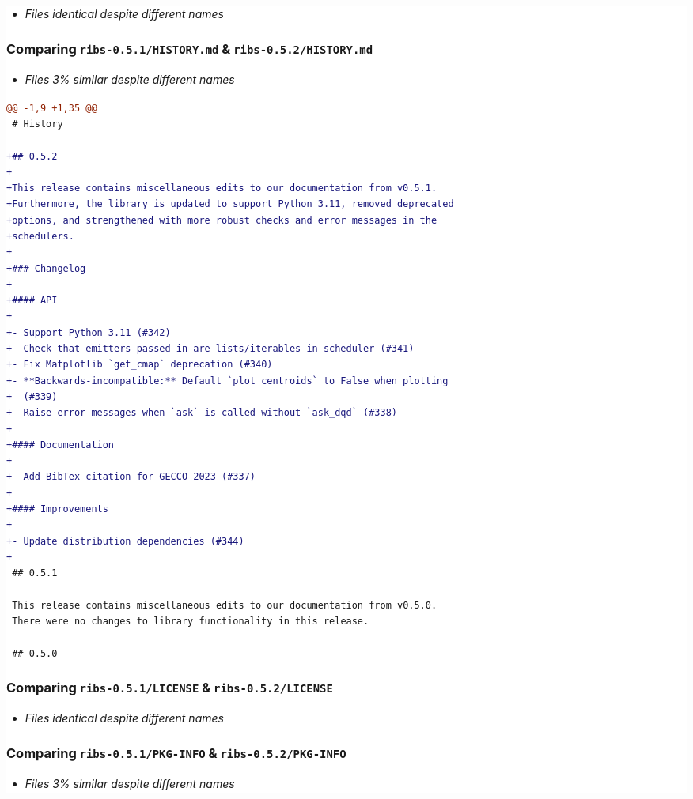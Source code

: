  * *Files identical despite different names*

### Comparing `ribs-0.5.1/HISTORY.md` & `ribs-0.5.2/HISTORY.md`

 * *Files 3% similar despite different names*

```diff
@@ -1,9 +1,35 @@
 # History
 
+## 0.5.2
+
+This release contains miscellaneous edits to our documentation from v0.5.1.
+Furthermore, the library is updated to support Python 3.11, removed deprecated
+options, and strengthened with more robust checks and error messages in the
+schedulers.
+
+### Changelog
+
+#### API
+
+- Support Python 3.11 (#342)
+- Check that emitters passed in are lists/iterables in scheduler (#341)
+- Fix Matplotlib `get_cmap` deprecation (#340)
+- **Backwards-incompatible:** Default `plot_centroids` to False when plotting
+  (#339)
+- Raise error messages when `ask` is called without `ask_dqd` (#338)
+
+#### Documentation
+
+- Add BibTex citation for GECCO 2023 (#337)
+
+#### Improvements
+
+- Update distribution dependencies (#344)
+
 ## 0.5.1
 
 This release contains miscellaneous edits to our documentation from v0.5.0.
 There were no changes to library functionality in this release.
 
 ## 0.5.0
```

### Comparing `ribs-0.5.1/LICENSE` & `ribs-0.5.2/LICENSE`

 * *Files identical despite different names*

### Comparing `ribs-0.5.1/PKG-INFO` & `ribs-0.5.2/PKG-INFO`

 * *Files 3% similar despite different names*
